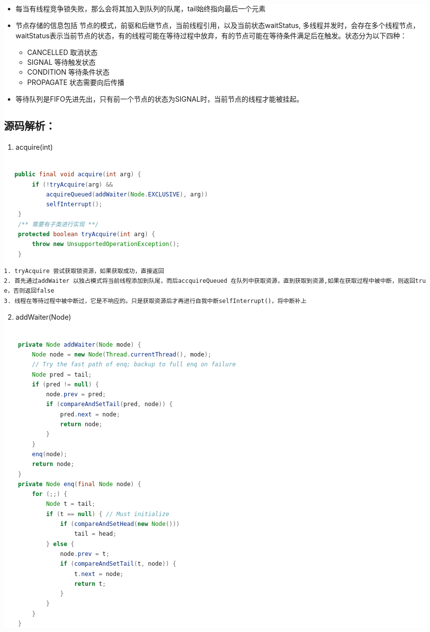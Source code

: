 - 每当有线程竞争锁失败，那么会将其加入到队列的队尾，tail始终指向最后一个元素

- 节点存储的信息包括 节点的模式，前驱和后继节点，当前线程引用，以及当前状态waitStatus,
多线程并发时，会存在多个线程节点，waitStatus表示当前节点的状态，有的线程可能在等待过程中放弃，有的节点可能在等待条件满足后在触发。状态分为以下四种：

    - CANCELLED 取消状态
    - SIGNAL 等待触发状态
    - CONDITION 等待条件状态
    - PROPAGATE 状态需要向后传播

- 等待队列是FIFO先进先出，只有前一个节点的状态为SIGNAL时，当前节点的线程才能被挂起。

## 源码解析：

1. acquire(int)

```java

   public final void acquire(int arg) {
        if (!tryAcquire(arg) &&
            acquireQueued(addWaiter(Node.EXCLUSIVE), arg))
            selfInterrupt();
    }
    /** 需要有子类进行实现 **/
    protected boolean tryAcquire(int arg) {
        throw new UnsupportedOperationException();
    }
```
    1. tryAcquire 尝试获取锁资源，如果获取成功，直接返回
    2. 首先通过addWaiter 以独占模式将当前线程添加到队尾，而后accquireQueued 在队列中获取资源，直到获取到资源,如果在获取过程中被中断，则返回true，否则返回false
    3. 线程在等待过程中被中断过，它是不响应的。只是获取资源后才再进行自我中断selfInterrupt()，将中断补上

2. addWaiter(Node)

```java
    
    private Node addWaiter(Node mode) {
        Node node = new Node(Thread.currentThread(), mode);
        // Try the fast path of enq; backup to full enq on failure
        Node pred = tail;
        if (pred != null) {
            node.prev = pred;
            if (compareAndSetTail(pred, node)) {
                pred.next = node;
                return node;
            }
        }
        enq(node);
        return node;
    }
    private Node enq(final Node node) {
        for (;;) {
            Node t = tail;
            if (t == null) { // Must initialize
                if (compareAndSetHead(new Node()))
                    tail = head;
            } else {
                node.prev = t;
                if (compareAndSetTail(t, node)) {
                    t.next = node;
                    return t;
                }
            }
        }
    }

```